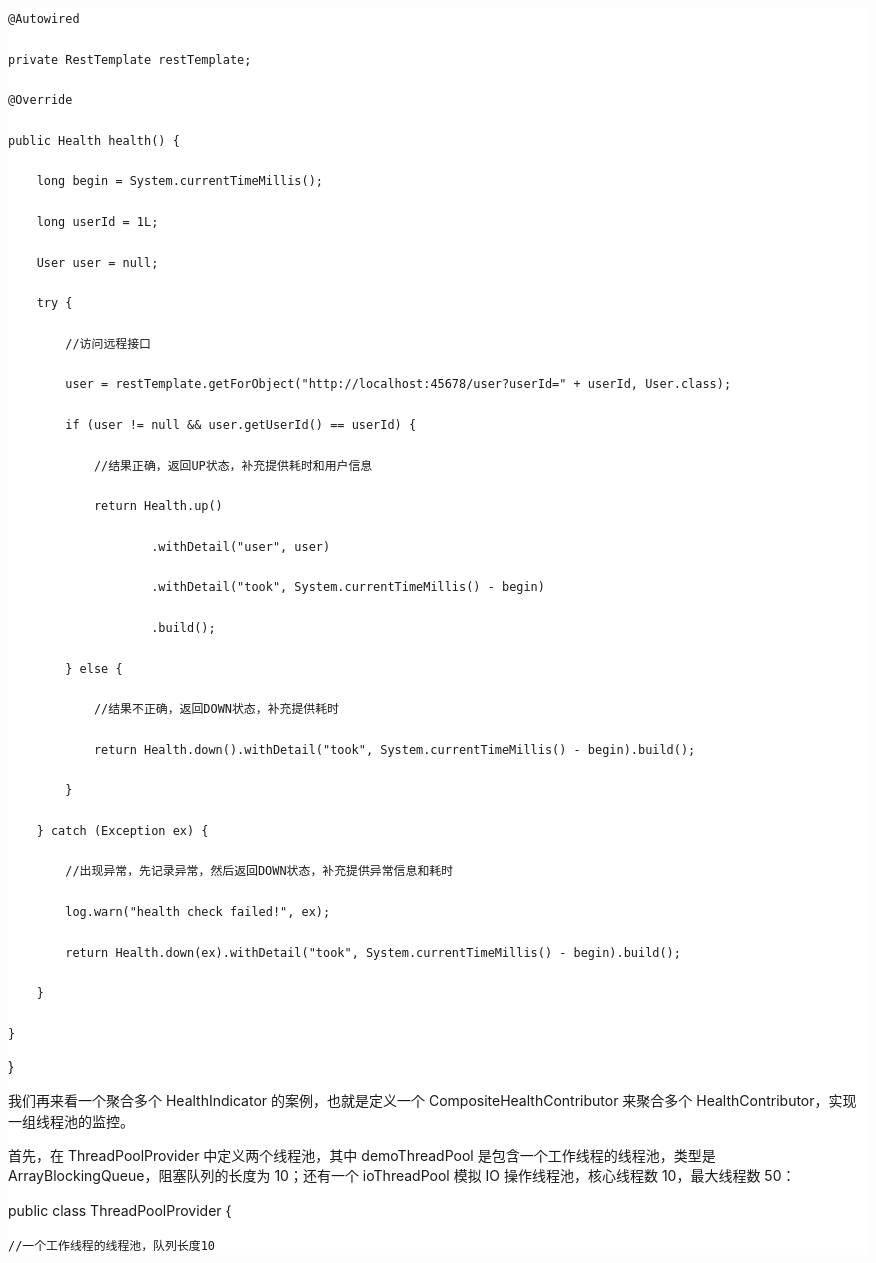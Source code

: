     @Autowired

    private RestTemplate restTemplate;

    @Override

    public Health health() {

        long begin = System.currentTimeMillis();

        long userId = 1L;

        User user = null;

        try {

            //访问远程接口

            user = restTemplate.getForObject("http://localhost:45678/user?userId=" + userId, User.class);

            if (user != null && user.getUserId() == userId) {

                //结果正确，返回UP状态，补充提供耗时和用户信息

                return Health.up()

                        .withDetail("user", user)

                        .withDetail("took", System.currentTimeMillis() - begin)

                        .build();

            } else {

                //结果不正确，返回DOWN状态，补充提供耗时

                return Health.down().withDetail("took", System.currentTimeMillis() - begin).build();

            }

        } catch (Exception ex) {

            //出现异常，先记录异常，然后返回DOWN状态，补充提供异常信息和耗时

            log.warn("health check failed!", ex);

            return Health.down(ex).withDetail("took", System.currentTimeMillis() - begin).build();

        }

    }

}



我们再来看一个聚合多个 HealthIndicator 的案例，也就是定义一个 CompositeHealthContributor 来聚合多个 HealthContributor，实现一组线程池的监控。

首先，在 ThreadPoolProvider 中定义两个线程池，其中 demoThreadPool 是包含一个工作线程的线程池，类型是 ArrayBlockingQueue，阻塞队列的长度为 10；还有一个 ioThreadPool 模拟 IO 操作线程池，核心线程数 10，最大线程数 50：

public class ThreadPoolProvider {

    //一个工作线程的线程池，队列长度10
